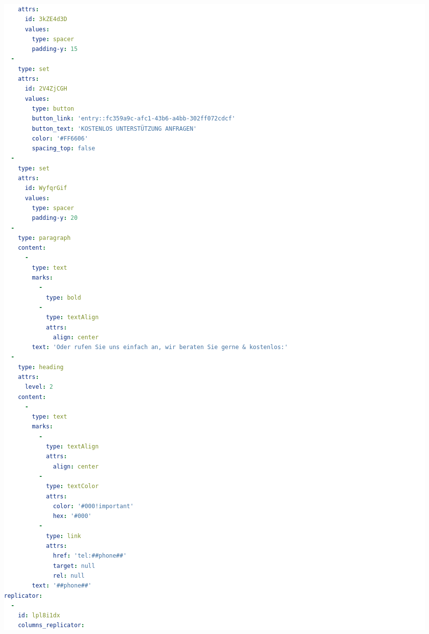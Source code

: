 ```yaml
    attrs:
      id: 3kZE4d3D
      values:
        type: spacer
        padding-y: 15
  -
    type: set
    attrs:
      id: 2V4ZjCGH
      values:
        type: button
        button_link: 'entry::fc359a9c-afc1-43b6-a4bb-302ff072cdcf'
        button_text: 'KOSTENLOS UNTERSTÜTZUNG ANFRAGEN'
        color: '#FF6606'
        spacing_top: false
  -
    type: set
    attrs:
      id: WyfqrGif
      values:
        type: spacer
        padding-y: 20
  -
    type: paragraph
    content:
      -
        type: text
        marks:
          -
            type: bold
          -
            type: textAlign
            attrs:
              align: center
        text: 'Oder rufen Sie uns einfach an, wir beraten Sie gerne & kostenlos:'
  -
    type: heading
    attrs:
      level: 2
    content:
      -
        type: text
        marks:
          -
            type: textAlign
            attrs:
              align: center
          -
            type: textColor
            attrs:
              color: '#000!important'
              hex: '#000'
          -
            type: link
            attrs:
              href: 'tel:##phone##'
              target: null
              rel: null
        text: '##phone##'
replicator:
  -
    id: lpl8i1dx
    columns_replicator:
```